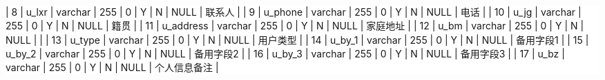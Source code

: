 |  8   | u_lxr |   varchar   | 255 |   0    |    Y     |  N   |   NULL    | 联系人  |
|  9   | u_phone |   varchar   | 255 |   0    |    Y     |  N   |   NULL    | 电话  |
|  10   | u_jg |   varchar   | 255 |   0    |    Y     |  N   |   NULL    | 籍贯  |
|  11   | u_address |   varchar   | 255 |   0    |    Y     |  N   |   NULL    | 家庭地址  |
|  12   | u_bm |   varchar   | 255 |   0    |    Y     |  N   |   NULL    |   |
|  13   | u_type |   varchar   | 255 |   0    |    Y     |  N   |   NULL    | 用户类型  |
|  14   | u_by_1 |   varchar   | 255 |   0    |    Y     |  N   |   NULL    | 备用字段1  |
|  15   | u_by_2 |   varchar   | 255 |   0    |    Y     |  N   |   NULL    | 备用字段2  |
|  16   | u_by_3 |   varchar   | 255 |   0    |    Y     |  N   |   NULL    | 备用字段3  |
|  17   | u_bz |   varchar   | 255 |   0    |    Y     |  N   |   NULL    | 个人信息备注  |

